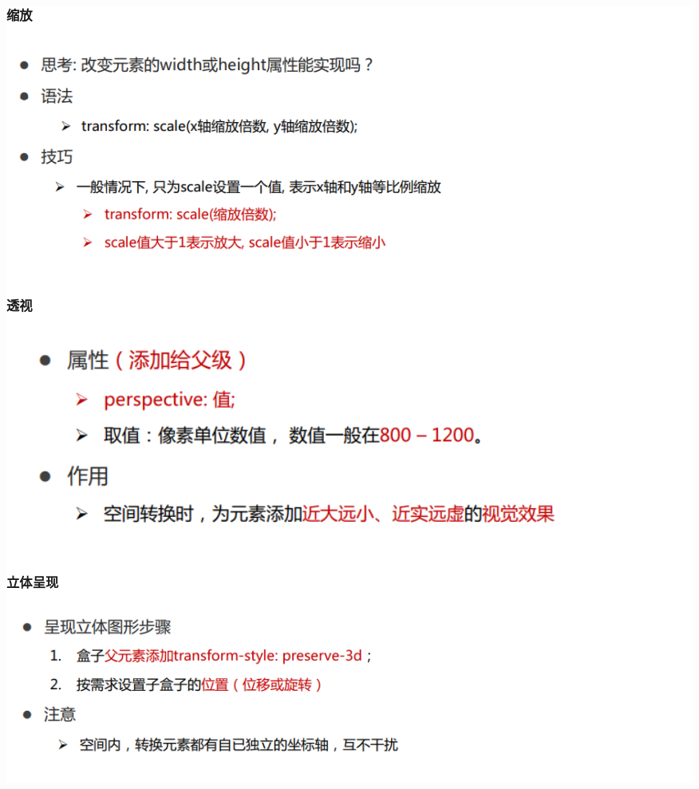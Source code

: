 ### 缩放

![alt](./images/31.png)

### 透视

![alt](./images/32.png)

### 立体呈现

![alt](./images/33.png)
